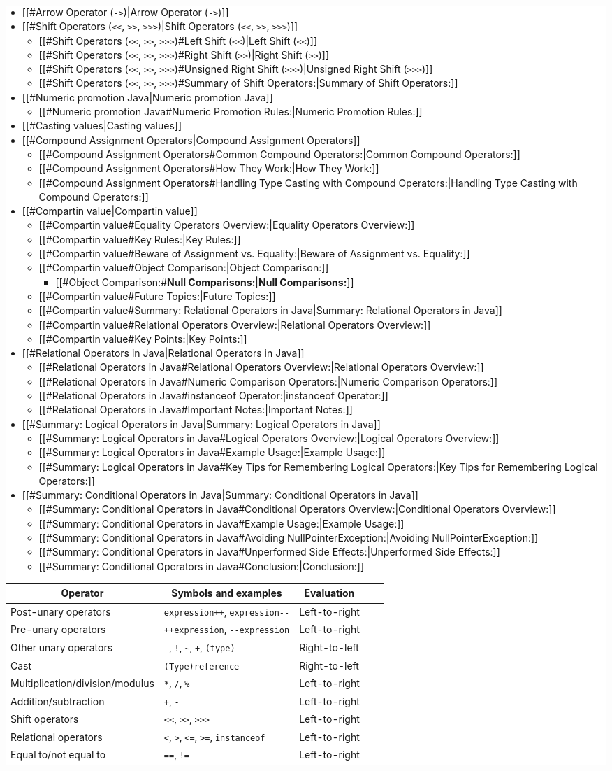 - [[#Arrow Operator (`->`)|Arrow Operator (`->`)]]
- [[#Shift Operators (`<<`, `>>`, `>>>`)|Shift Operators (`<<`, `>>`, `>>>`)]]
	- [[#Shift Operators (`<<`, `>>`, `>>>`)#Left Shift (`<<`)|Left Shift (`<<`)]]
	- [[#Shift Operators (`<<`, `>>`, `>>>`)#Right Shift (`>>`)|Right Shift (`>>`)]]
	- [[#Shift Operators (`<<`, `>>`, `>>>`)#Unsigned Right Shift (`>>>`)|Unsigned Right Shift (`>>>`)]]
	- [[#Shift Operators (`<<`, `>>`, `>>>`)#Summary of Shift Operators:|Summary of Shift Operators:]]
- [[#Numeric promotion Java|Numeric promotion Java]]
	- [[#Numeric promotion Java#Numeric Promotion Rules:|Numeric Promotion Rules:]]
- [[#Casting values|Casting values]]
- [[#Compound Assignment Operators|Compound Assignment Operators]]
	- [[#Compound Assignment Operators#Common Compound Operators:|Common Compound Operators:]]
	- [[#Compound Assignment Operators#How They Work:|How They Work:]]
	- [[#Compound Assignment Operators#Handling Type Casting with Compound Operators:|Handling Type Casting with Compound Operators:]]
- [[#Compartin value|Compartin value]]
	- [[#Compartin value#Equality Operators Overview:|Equality Operators Overview:]]
	- [[#Compartin value#Key Rules:|Key Rules:]]
	- [[#Compartin value#Beware of Assignment vs. Equality:|Beware of Assignment vs. Equality:]]
	- [[#Compartin value#Object Comparison:|Object Comparison:]]
		- [[#Object Comparison:#**Null Comparisons:**|**Null Comparisons:**]]
	- [[#Compartin value#Future Topics:|Future Topics:]]
	- [[#Compartin value#Summary: Relational Operators in Java|Summary: Relational Operators in Java]]
	- [[#Compartin value#Relational Operators Overview:|Relational Operators Overview:]]
	- [[#Compartin value#Key Points:|Key Points:]]
- [[#Relational Operators in Java|Relational Operators in Java]]
	- [[#Relational Operators in Java#Relational Operators Overview:|Relational Operators Overview:]]
	- [[#Relational Operators in Java#Numeric Comparison Operators:|Numeric Comparison Operators:]]
	- [[#Relational Operators in Java#instanceof Operator:|instanceof Operator:]]
	- [[#Relational Operators in Java#Important Notes:|Important Notes:]]
- [[#Summary: Logical Operators in Java|Summary: Logical Operators in Java]]
	- [[#Summary: Logical Operators in Java#Logical Operators Overview:|Logical Operators Overview:]]
	- [[#Summary: Logical Operators in Java#Example Usage:|Example Usage:]]
	- [[#Summary: Logical Operators in Java#Key Tips for Remembering Logical Operators:|Key Tips for Remembering Logical Operators:]]
- [[#Summary: Conditional Operators in Java|Summary: Conditional Operators in Java]]
	- [[#Summary: Conditional Operators in Java#Conditional Operators Overview:|Conditional Operators Overview:]]
	- [[#Summary: Conditional Operators in Java#Example Usage:|Example Usage:]]
	- [[#Summary: Conditional Operators in Java#Avoiding NullPointerException:|Avoiding NullPointerException:]]
	- [[#Summary: Conditional Operators in Java#Unperformed Side Effects:|Unperformed Side Effects:]]
	- [[#Summary: Conditional Operators in Java#Conclusion:|Conclusion:]]




| Operator                        | Symbols and examples                             | Evaluation               |               |               |
| ------------------------------- | ------------------------------------------------ | ------------------------ | ------------- | ------------- |
| Post-unary operators            | `expression++`, `expression--`                   | Left-to-right            |               |               |
| Pre-unary operators             | `++expression`, `--expression`                   | Left-to-right            |               |               |
| Other unary operators           | `-`, `!`, `~`, `+`, `(type)`                     | Right-to-left            |               |               |
| Cast                            | `(Type)reference`                                | Right-to-left            |               |               |
| Multiplication/division/modulus | `*`, `/`, `%`                                    | Left-to-right            |               |               |
| Addition/subtraction            | `+`, `-`                                         | Left-to-right            |               |               |
| Shift operators                 | `<<`, `>>`, `>>>`                                | Left-to-right            |               |               |
| Relational operators            | `<`, `>`, `<=`, `>=`, `instanceof`               | Left-to-right            |               |               |
| Equal to/not equal to           | `==`, `!=`                                       | Left-to-right            |               |               |